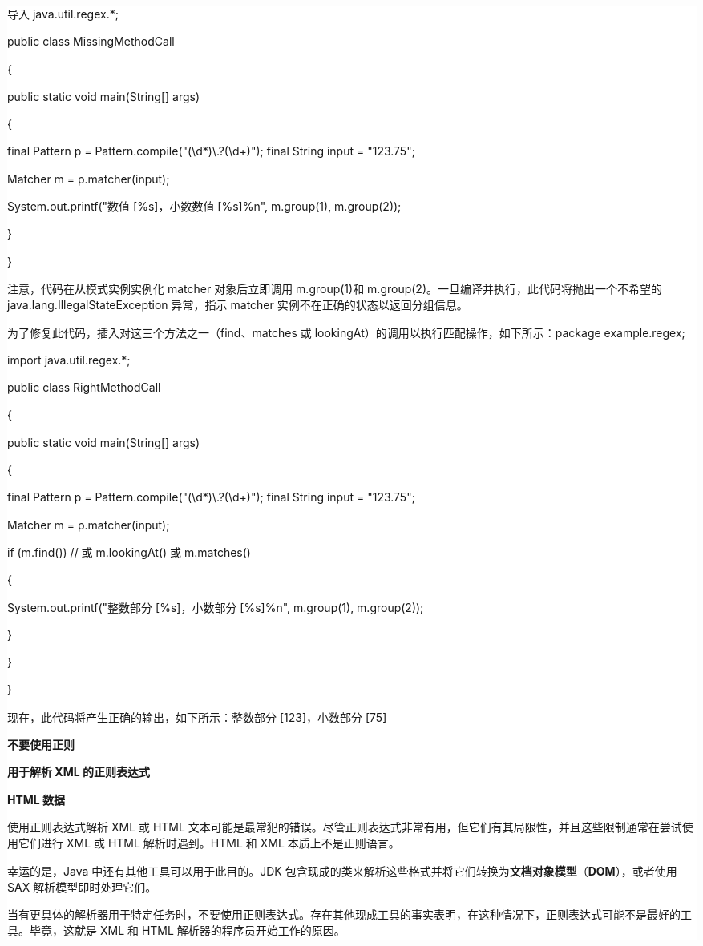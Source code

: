 导入 java.util.regex.*;

public class MissingMethodCall

{

public static void main(String[] args)

{

final Pattern p = Pattern.compile("(\\d*)\\.?(\\d+)"); final String input = "123.75";

Matcher m = p.matcher(input);

System.out.printf("数值 [%s]，小数数值 [%s]%n", m.group(1), m.group(2));

}

}

注意，代码在从模式实例实例化 matcher 对象后立即调用 m.group(1)和 m.group(2)。一旦编译并执行，此代码将抛出一个不希望的 java.lang.IllegalStateException 异常，指示 matcher 实例不在正确的状态以返回分组信息。

为了修复此代码，插入对这三个方法之一（find、matches 或 lookingAt）的调用以执行匹配操作，如下所示：package example.regex;

import java.util.regex.*;

public class RightMethodCall

{

public static void main(String[] args)

{

final Pattern p = Pattern.compile("(\\d*)\\.?(\\d+)"); final String input = "123.75";

Matcher m = p.matcher(input);

if (m.find()) // 或 m.lookingAt() 或 m.matches()

{

System.out.printf("整数部分 [%s]，小数部分 [%s]%n", m.group(1), m.group(2));

}

}

}

现在，此代码将产生正确的输出，如下所示：整数部分 [123]，小数部分 [75]

**不要使用正则**

**用于解析 XML 的正则表达式**

**HTML 数据**

使用正则表达式解析 XML 或 HTML 文本可能是最常犯的错误。尽管正则表达式非常有用，但它们有其局限性，并且这些限制通常在尝试使用它们进行 XML 或 HTML 解析时遇到。HTML 和 XML 本质上不是正则语言。

幸运的是，Java 中还有其他工具可以用于此目的。JDK 包含现成的类来解析这些格式并将它们转换为**文档对象模型**（**DOM**），或者使用 SAX 解析模型即时处理它们。

当有更具体的解析器用于特定任务时，不要使用正则表达式。存在其他现成工具的事实表明，在这种情况下，正则表达式可能不是最好的工具。毕竟，这就是 XML 和 HTML 解析器的程序员开始工作的原因。
